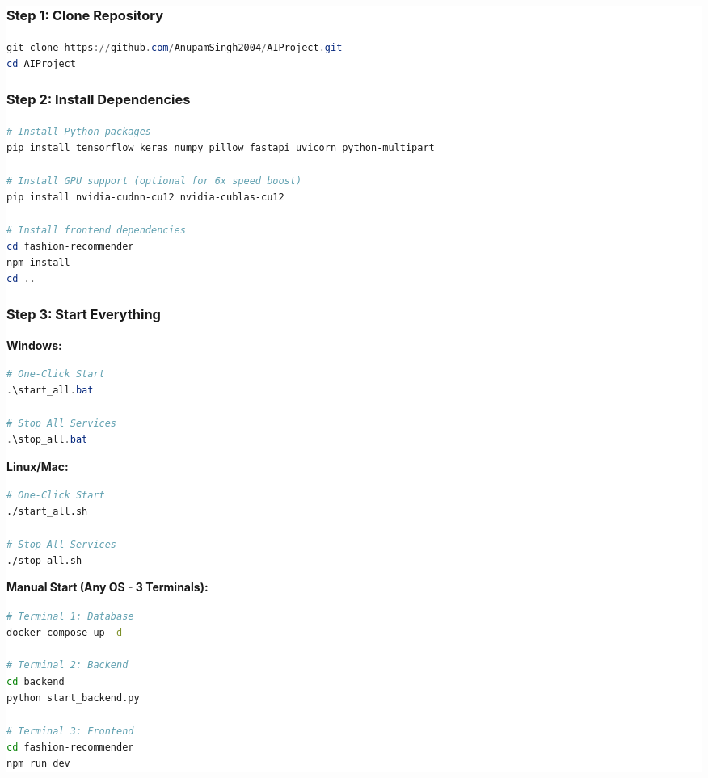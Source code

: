 ### **Step 1: Clone Repository**
```powershell
git clone https://github.com/AnupamSingh2004/AIProject.git
cd AIProject
```

### **Step 2: Install Dependencies**
```powershell
# Install Python packages
pip install tensorflow keras numpy pillow fastapi uvicorn python-multipart

# Install GPU support (optional for 6x speed boost)
pip install nvidia-cudnn-cu12 nvidia-cublas-cu12

# Install frontend dependencies
cd fashion-recommender
npm install
cd ..
```

### **Step 3: Start Everything**

**Windows:**
```powershell
# One-Click Start
.\start_all.bat

# Stop All Services
.\stop_all.bat
```

**Linux/Mac:**
```bash
# One-Click Start
./start_all.sh

# Stop All Services
./stop_all.sh
```

**Manual Start (Any OS - 3 Terminals):**
```bash
# Terminal 1: Database
docker-compose up -d

# Terminal 2: Backend
cd backend
python start_backend.py

# Terminal 3: Frontend
cd fashion-recommender
npm run dev
```
